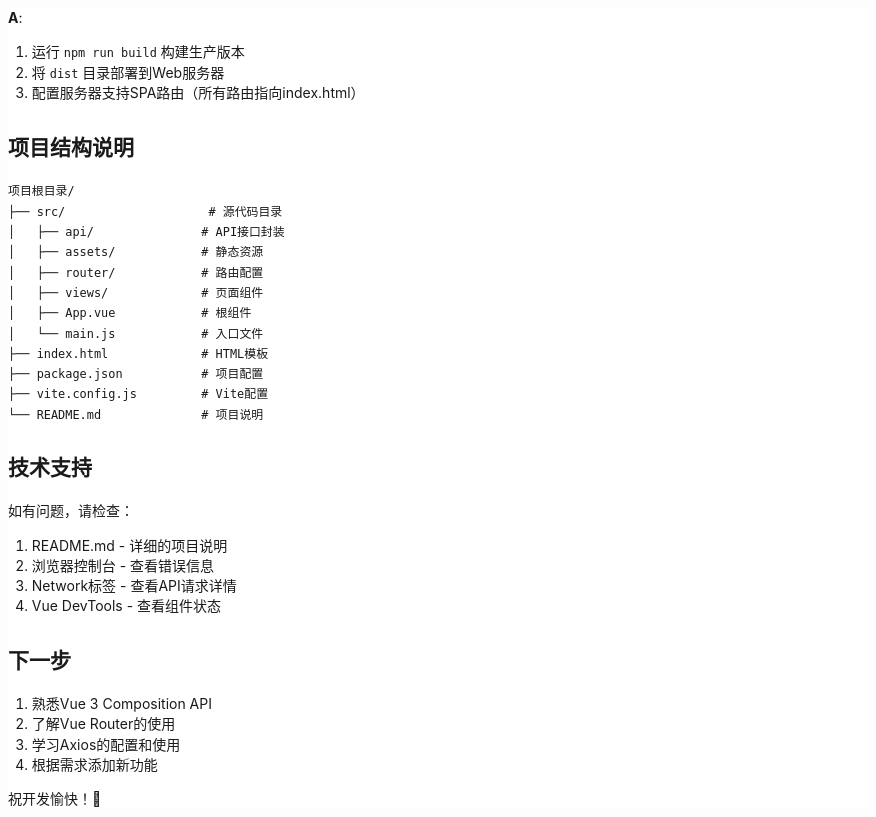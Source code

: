 **A**: 
1. 运行 `npm run build` 构建生产版本
2. 将 `dist` 目录部署到Web服务器
3. 配置服务器支持SPA路由（所有路由指向index.html）

## 项目结构说明

```
项目根目录/
├── src/                    # 源代码目录
│   ├── api/               # API接口封装
│   ├── assets/            # 静态资源
│   ├── router/            # 路由配置
│   ├── views/             # 页面组件
│   ├── App.vue            # 根组件
│   └── main.js            # 入口文件
├── index.html             # HTML模板
├── package.json           # 项目配置
├── vite.config.js         # Vite配置
└── README.md              # 项目说明
```

## 技术支持

如有问题，请检查：
1. README.md - 详细的项目说明
2. 浏览器控制台 - 查看错误信息
3. Network标签 - 查看API请求详情
4. Vue DevTools - 查看组件状态

## 下一步

1. 熟悉Vue 3 Composition API
2. 了解Vue Router的使用
3. 学习Axios的配置和使用
4. 根据需求添加新功能

祝开发愉快！🎉

